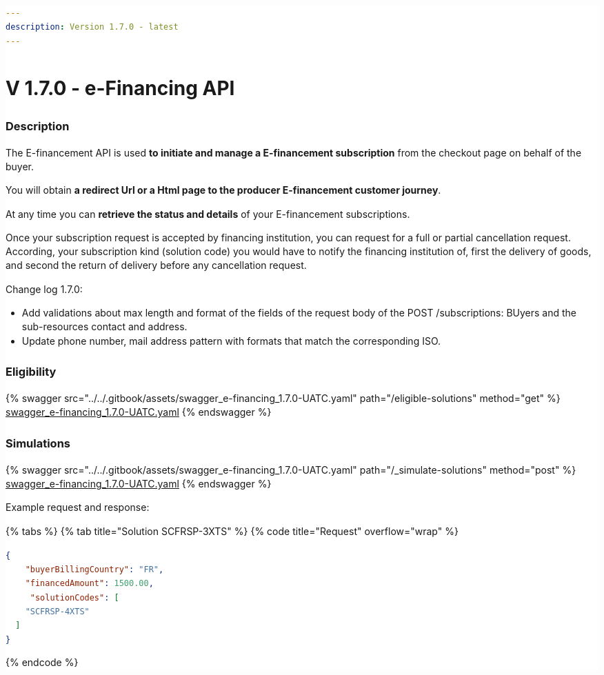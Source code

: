```yaml
---
description: Version 1.7.0 - latest
---
```


# V 1.7.0 - e-Financing API

### Description

The E-financement API is used **to initiate and manage a E-financement subscription** from the checkout page on behalf of the buyer.

You will obtain **a redirect Url or a Html page to the producer E-financement customer journey**.

At any time you can **retrieve the status and details** of your E-financement subscriptions.

Once your subscription request is accepted by financing institution, you can request for a full or partial cancellation request. According, your subscription kind (solution code) you would have to notify the financing institution of, first the delivery of goods, and second the return of delivery before any cancellation request.

Change log 1.7.0:

* Add validations about max length and format of the fields of the request body of the POST /subscriptions: BUyers and the sub-resources contact and address.
* Update phone number, mail address pattern with formats that match the corresponding ISO.

### Eligibility

{% swagger src="../../.gitbook/assets/swagger_e-financing_1.7.0-UATC.yaml" path="/eligible-solutions" method="get" %}
[swagger_e-financing_1.7.0-UATC.yaml](../../.gitbook/assets/swagger_e-financing_1.7.0-UATC.yaml)
{% endswagger %}

### Simulations

{% swagger src="../../.gitbook/assets/swagger_e-financing_1.7.0-UATC.yaml" path="/_simulate-solutions" method="post" %}
[swagger_e-financing_1.7.0-UATC.yaml](../../.gitbook/assets/swagger_e-financing_1.7.0-UATC.yaml)
{% endswagger %}

Example request and response:

{% tabs %}
{% tab title="Solution SCFRSP-3XTS" %}
{% code title="Request" overflow="wrap" %}
```json
{
    "buyerBillingCountry": "FR",
    "financedAmount": 1500.00,
     "solutionCodes": [
    "SCFRSP-4XTS"
  ]
}
```
{% endcode %}
